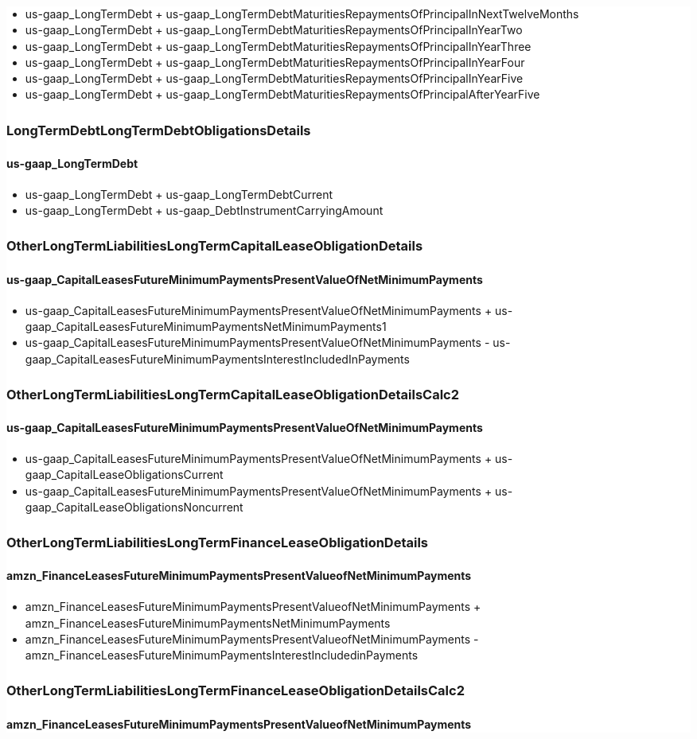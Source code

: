 - us-gaap_LongTermDebt + us-gaap_LongTermDebtMaturitiesRepaymentsOfPrincipalInNextTwelveMonths
- us-gaap_LongTermDebt + us-gaap_LongTermDebtMaturitiesRepaymentsOfPrincipalInYearTwo
- us-gaap_LongTermDebt + us-gaap_LongTermDebtMaturitiesRepaymentsOfPrincipalInYearThree
- us-gaap_LongTermDebt + us-gaap_LongTermDebtMaturitiesRepaymentsOfPrincipalInYearFour
- us-gaap_LongTermDebt + us-gaap_LongTermDebtMaturitiesRepaymentsOfPrincipalInYearFive
- us-gaap_LongTermDebt + us-gaap_LongTermDebtMaturitiesRepaymentsOfPrincipalAfterYearFive

### LongTermDebtLongTermDebtObligationsDetails

#### us-gaap_LongTermDebt

- us-gaap_LongTermDebt + us-gaap_LongTermDebtCurrent
- us-gaap_LongTermDebt + us-gaap_DebtInstrumentCarryingAmount

### OtherLongTermLiabilitiesLongTermCapitalLeaseObligationDetails

#### us-gaap_CapitalLeasesFutureMinimumPaymentsPresentValueOfNetMinimumPayments

- us-gaap_CapitalLeasesFutureMinimumPaymentsPresentValueOfNetMinimumPayments + us-gaap_CapitalLeasesFutureMinimumPaymentsNetMinimumPayments1
- us-gaap_CapitalLeasesFutureMinimumPaymentsPresentValueOfNetMinimumPayments - us-gaap_CapitalLeasesFutureMinimumPaymentsInterestIncludedInPayments

### OtherLongTermLiabilitiesLongTermCapitalLeaseObligationDetailsCalc2

#### us-gaap_CapitalLeasesFutureMinimumPaymentsPresentValueOfNetMinimumPayments

- us-gaap_CapitalLeasesFutureMinimumPaymentsPresentValueOfNetMinimumPayments + us-gaap_CapitalLeaseObligationsCurrent
- us-gaap_CapitalLeasesFutureMinimumPaymentsPresentValueOfNetMinimumPayments + us-gaap_CapitalLeaseObligationsNoncurrent

### OtherLongTermLiabilitiesLongTermFinanceLeaseObligationDetails

#### amzn_FinanceLeasesFutureMinimumPaymentsPresentValueofNetMinimumPayments

- amzn_FinanceLeasesFutureMinimumPaymentsPresentValueofNetMinimumPayments + amzn_FinanceLeasesFutureMinimumPaymentsNetMinimumPayments
- amzn_FinanceLeasesFutureMinimumPaymentsPresentValueofNetMinimumPayments - amzn_FinanceLeasesFutureMinimumPaymentsInterestIncludedinPayments

### OtherLongTermLiabilitiesLongTermFinanceLeaseObligationDetailsCalc2

#### amzn_FinanceLeasesFutureMinimumPaymentsPresentValueofNetMinimumPayments
